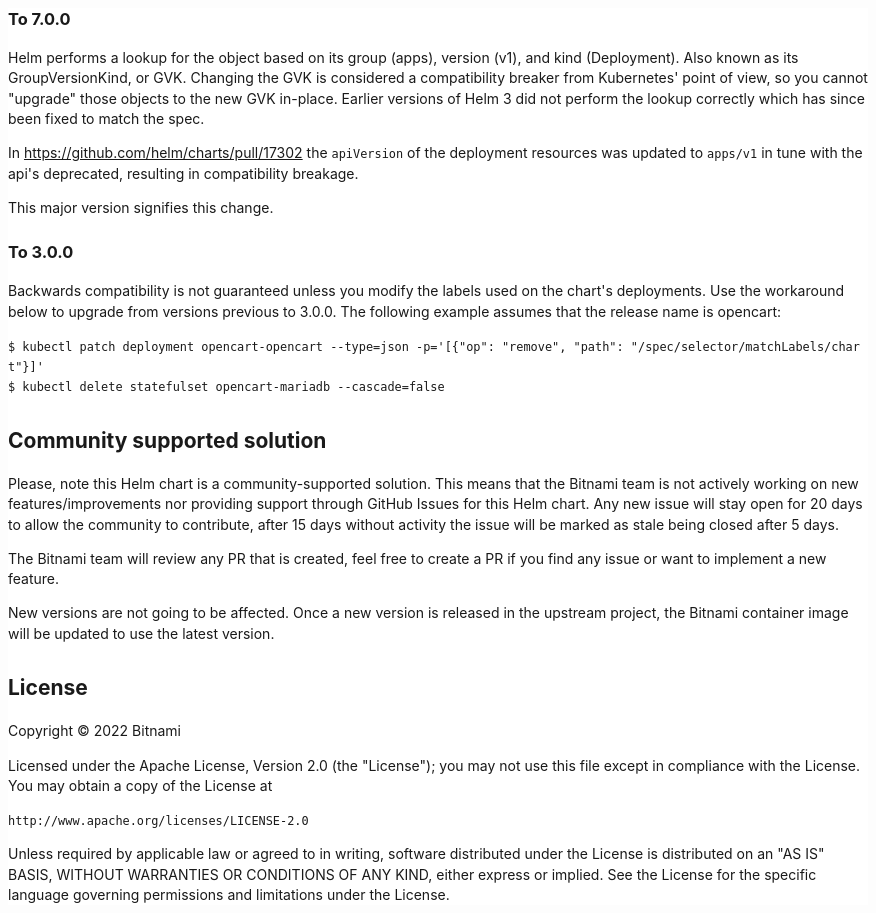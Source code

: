 ### To 7.0.0

Helm performs a lookup for the object based on its group (apps), version (v1), and kind (Deployment). Also known as its GroupVersionKind, or GVK. Changing the GVK is considered a compatibility breaker from Kubernetes' point of view, so you cannot "upgrade" those objects to the new GVK in-place. Earlier versions of Helm 3 did not perform the lookup correctly which has since been fixed to match the spec.

In https://github.com/helm/charts/pull/17302 the `apiVersion` of the deployment resources was updated to `apps/v1` in tune with the api's deprecated, resulting in compatibility breakage.

This major version signifies this change.

### To 3.0.0

Backwards compatibility is not guaranteed unless you modify the labels used on the chart's deployments.
Use the workaround below to upgrade from versions previous to 3.0.0. The following example assumes that the release name is opencart:

```console
$ kubectl patch deployment opencart-opencart --type=json -p='[{"op": "remove", "path": "/spec/selector/matchLabels/chart"}]'
$ kubectl delete statefulset opencart-mariadb --cascade=false
```

## Community supported solution

Please, note this Helm chart is a community-supported solution. This means that the Bitnami team is not actively working on new features/improvements nor providing support through GitHub Issues for this Helm chart. Any new issue will stay open for 20 days to allow the community to contribute, after 15 days without activity the issue will be marked as stale being closed after 5 days.

The Bitnami team will review any PR that is created, feel free to create a PR if you find any issue or want to implement a new feature.

New versions are not going to be affected. Once a new version is released in the upstream project, the Bitnami container image will be updated to use the latest version.

## License

Copyright &copy; 2022 Bitnami

Licensed under the Apache License, Version 2.0 (the "License");
you may not use this file except in compliance with the License.
You may obtain a copy of the License at

    http://www.apache.org/licenses/LICENSE-2.0

Unless required by applicable law or agreed to in writing, software
distributed under the License is distributed on an "AS IS" BASIS,
WITHOUT WARRANTIES OR CONDITIONS OF ANY KIND, either express or implied.
See the License for the specific language governing permissions and
limitations under the License.
